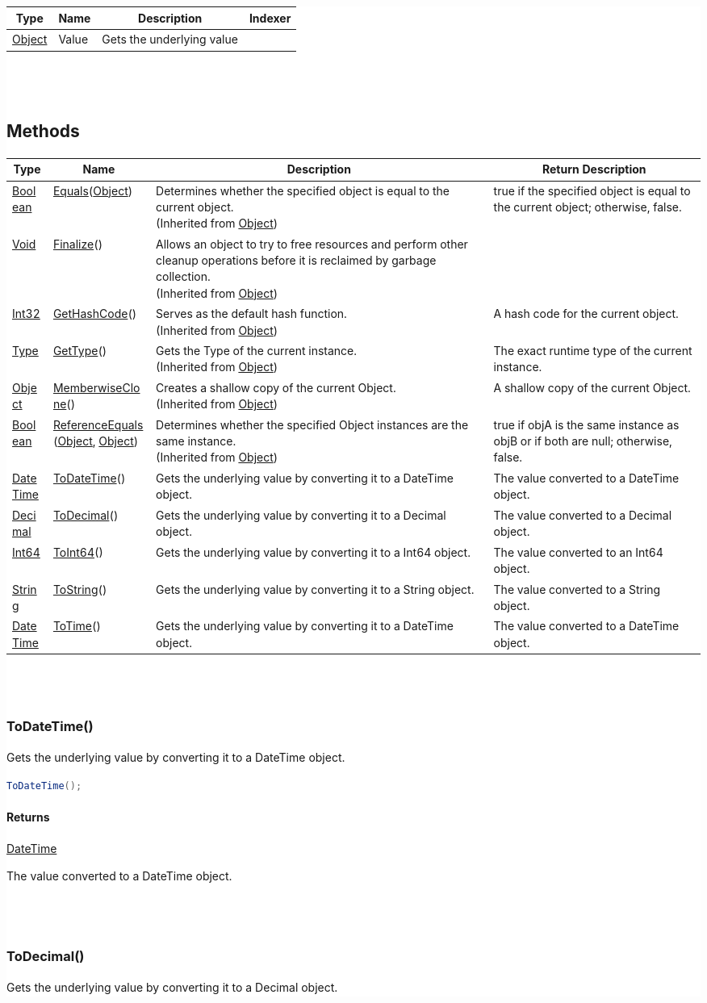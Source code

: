 | Type | Name | Description | Indexer
| --- | --- | --- | --- 
| [Object](https://docs.microsoft.com/en-us/dotnet/api/system.object) | Value | Gets the underlying value | 

<br>
<br>

## Methods

| Type | Name | Description | Return Description 
| --- | --- | --- | --- 
| [Boolean](https://docs.microsoft.com/en-us/dotnet/api/system.boolean) | [Equals](https://docs.microsoft.com/en-us/dotnet/api/system.object.equals)([Object](https://docs.microsoft.com/en-us/dotnet/api/system.object)) | Determines whether the specified object is equal to the current object.<br>(Inherited from [Object](https://docs.microsoft.com/en-us/dotnet/api/system.object)) | true if the specified object is equal to the current object; otherwise, false.
| [Void](https://docs.microsoft.com/en-us/dotnet/api/system.void) | [Finalize](https://docs.microsoft.com/en-us/dotnet/api/system.object.finalize)() | Allows an object to try to free resources and perform other cleanup operations before it is reclaimed by garbage collection.<br>(Inherited from [Object](https://docs.microsoft.com/en-us/dotnet/api/system.object)) | 
| [Int32](https://docs.microsoft.com/en-us/dotnet/api/system.int32) | [GetHashCode](https://docs.microsoft.com/en-us/dotnet/api/system.object.gethashcode)() | Serves as the default hash function.<br>(Inherited from [Object](https://docs.microsoft.com/en-us/dotnet/api/system.object)) | A hash code for the current object.
| [Type](https://docs.microsoft.com/en-us/dotnet/api/system.type) | [GetType](https://docs.microsoft.com/en-us/dotnet/api/system.object.gettype)() | Gets the Type of the current instance.<br>(Inherited from [Object](https://docs.microsoft.com/en-us/dotnet/api/system.object)) | The exact runtime type of the current instance.
| [Object](https://docs.microsoft.com/en-us/dotnet/api/system.object) | [MemberwiseClone](https://docs.microsoft.com/en-us/dotnet/api/system.object.memberwiseclone)() | Creates a shallow copy of the current Object.<br>(Inherited from [Object](https://docs.microsoft.com/en-us/dotnet/api/system.object)) | A shallow copy of the current Object.
| [Boolean](https://docs.microsoft.com/en-us/dotnet/api/system.boolean) | [ReferenceEquals](https://docs.microsoft.com/en-us/dotnet/api/system.object.referenceequals)([Object](https://docs.microsoft.com/en-us/dotnet/api/system.object), [Object](https://docs.microsoft.com/en-us/dotnet/api/system.object)) | Determines whether the specified Object instances are the same instance.<br>(Inherited from [Object](https://docs.microsoft.com/en-us/dotnet/api/system.object)) | true if objA is the same instance as objB or if both are null; otherwise, false.
| [DateTime](https://docs.microsoft.com/en-us/dotnet/api/system.datetime) | [ToDateTime](#todatetime)() | Gets the underlying value by converting it to a DateTime object. | The value converted to a DateTime object.
| [Decimal](https://docs.microsoft.com/en-us/dotnet/api/system.decimal) | [ToDecimal](#todecimal)() | Gets the underlying value by converting it to a Decimal object. | The value converted to a Decimal object.
| [Int64](https://docs.microsoft.com/en-us/dotnet/api/system.int64) | [ToInt64](#toint64)() | Gets the underlying value by converting it to a Int64 object. | The value converted to an Int64 object.
| [String](https://docs.microsoft.com/en-us/dotnet/api/system.string) | [ToString](#tostring)() | Gets the underlying value by converting it to a String object. | The value converted to a String object.
| [DateTime](https://docs.microsoft.com/en-us/dotnet/api/system.datetime) | [ToTime](#totime)() | Gets the underlying value by converting it to a DateTime object. | The value converted to a DateTime object.

<br>
<br>

### ToDateTime()

Gets the underlying value by converting it to a DateTime object.

```cs
ToDateTime();
```

#### Returns

[DateTime](https://docs.microsoft.com/en-us/dotnet/api/system.datetime)

The value converted to a DateTime object.


<br>
<br>

### ToDecimal()

Gets the underlying value by converting it to a Decimal object.
